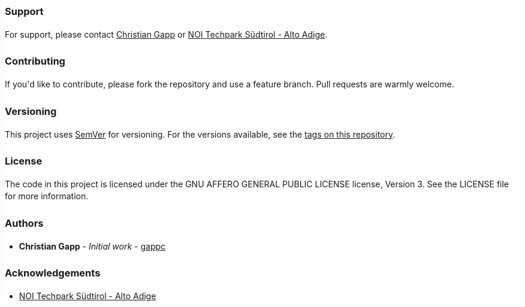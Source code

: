 ### Support

For support, please contact [Christian Gapp](https://github.com/gappc) or
[NOI Techpark Südtirol - Alto Adige](https://noi.bz.it/en).

### Contributing

If you'd like to contribute, please fork the repository and use a feature
branch. Pull requests are warmly welcome.

### Versioning

This project uses [SemVer](https://semver.org/) for versioning. For the versions available,
see the [tags on this repository](https://github.com/noi-techpark/it.bz.opendatahub.databrowser/tags).

### License

The code in this project is licensed under the GNU AFFERO GENERAL PUBLIC LICENSE license, Version 3. See the LICENSE file for more information.

### Authors

- **Christian Gapp** - _Initial work_ - [gappc](https://github.com/gappc)

### Acknowledgements

- [NOI Techpark Südtirol - Alto Adige](https://noi.bz.it/en)
